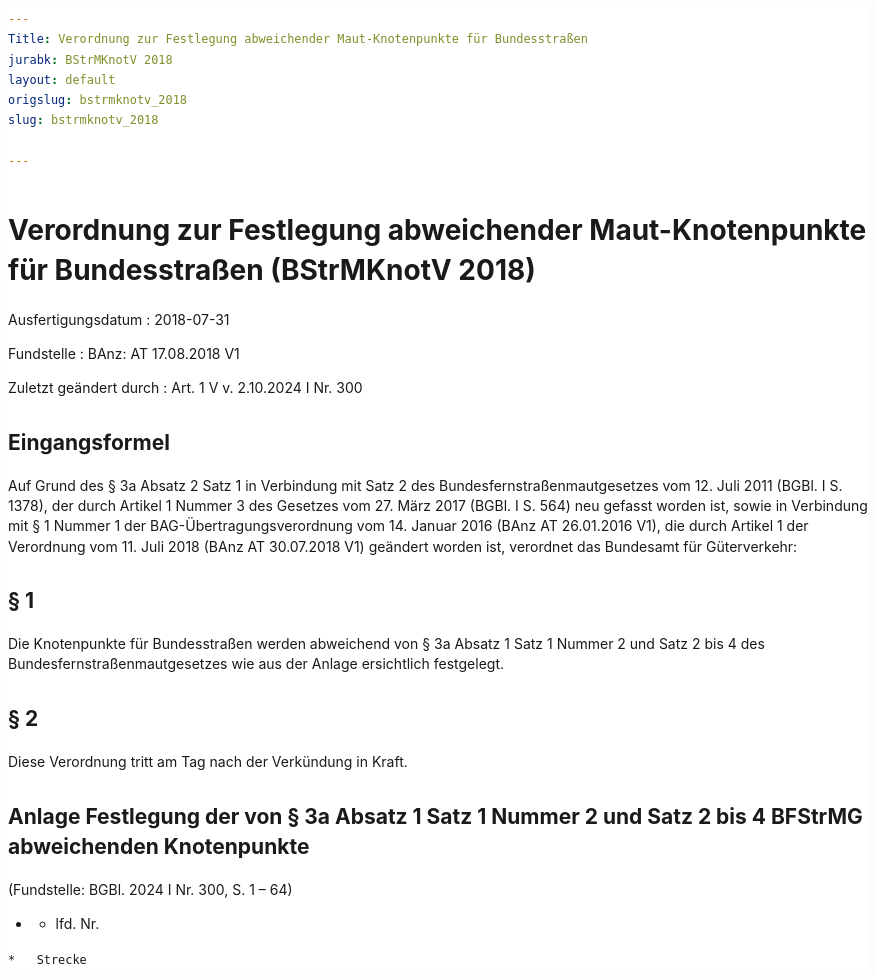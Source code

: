```yaml
---
Title: Verordnung zur Festlegung abweichender Maut-Knotenpunkte für Bundesstraßen
jurabk: BStrMKnotV 2018
layout: default
origslug: bstrmknotv_2018
slug: bstrmknotv_2018

---
```


# Verordnung zur Festlegung abweichender Maut-Knotenpunkte für Bundesstraßen (BStrMKnotV 2018)

Ausfertigungsdatum
:   2018-07-31

Fundstelle
:   BAnz: AT 17.08.2018 V1

Zuletzt geändert durch
:   Art. 1 V v. 2.10.2024 I Nr. 300


## Eingangsformel

Auf Grund des § 3a Absatz 2 Satz 1 in Verbindung mit Satz 2 des Bundesfernstraßenmautgesetzes vom 12. Juli 2011 (BGBl. I S. 1378), der durch Artikel 1 Nummer 3 des Gesetzes vom 27. März 2017 (BGBl. I S. 564) neu gefasst worden ist, sowie in Verbindung mit § 1 Nummer 1 der BAG-Übertragungsverordnung vom 14. Januar 2016 (BAnz AT 26.01.2016 V1), die durch Artikel 1 der Verordnung vom 11. Juli 2018 (BAnz AT 30.07.2018 V1) geändert worden ist, verordnet das Bundesamt für Güterverkehr:


## § 1

Die Knotenpunkte für Bundesstraßen werden abweichend von § 3a Absatz 1 Satz 1 Nummer 2 und Satz 2 bis 4 des Bundesfernstraßenmautgesetzes wie aus der Anlage ersichtlich festgelegt.


## § 2

Diese Verordnung tritt am Tag nach der Verkündung in Kraft.


## Anlage Festlegung der von § 3a Absatz 1 Satz 1 Nummer 2 und Satz 2 bis 4 BFStrMG abweichenden Knotenpunkte

(Fundstelle: BGBl. 2024 I Nr. 300, S. 1 – 64)


*    *   lfd. Nr.

    *   Strecke
